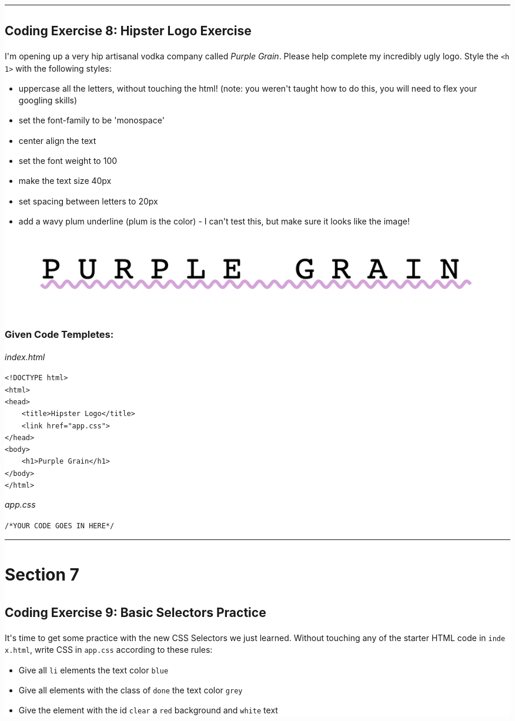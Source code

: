 <hr>

## Coding Exercise 8: Hipster Logo Exercise
<p>I'm opening up a very hip artisanal vodka company called <em>Purple Grain</em>. Please help complete my incredibly ugly logo. Style the <code>&lt;h1&gt;</code> with the following styles:</p>
<ul><li><p>uppercase all the letters, without touching the html! (note: you weren't taught how to do this, you will need to flex your googling skills)</p></li><li><p>set the font-family to be 'monospace'</p></li><li><p>center align the text</p></li><li><p>set the font weight to 100</p></li><li><p>make the text size 40px</p></li><li><p>set spacing between letters to 20px</p></li><li><p>add a wavy plum underline (plum is the color) - I can't test this, but make sure it looks like the image!</p></li></ul>

![](resource/o8.png)

### Given Code Templetes:<br>
*index.html*
```
<!DOCTYPE html>
<html>
<head>
    <title>Hipster Logo</title>
    <link href="app.css">
</head>
<body>
    <h1>Purple Grain</h1>
</body>
</html>
```
*app.css*
```
/*YOUR CODE GOES IN HERE*/
```

<hr>

# Section 7

## Coding Exercise 9: Basic Selectors Practice
<p>It's time to get some practice with the new CSS Selectors we just learned. Without touching any of the starter HTML code in <code>index.html</code>, write CSS in <code>app.css</code> according to these rules:</p>
<ul><li><p>Give all <code>li</code> elements the text color <code>blue</code></p></li><li><p>Give all elements with the class of <code>done</code> the text color <code>grey</code></p></li><li><p>Give the element with the id <code>clear</code> a <code>red</code> background and <code>white</code> text</p></li></ul>
